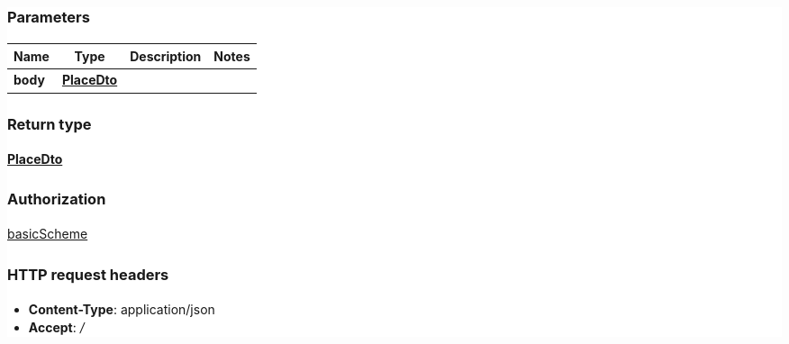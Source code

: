 ### Parameters

Name | Type | Description  | Notes
------------- | ------------- | ------------- | -------------
 **body** | [**PlaceDto**](PlaceDto.md)|  |

### Return type

[**PlaceDto**](PlaceDto.md)

### Authorization

[basicScheme](../README.md#basicScheme)

### HTTP request headers

 - **Content-Type**: application/json
 - **Accept**: */*

